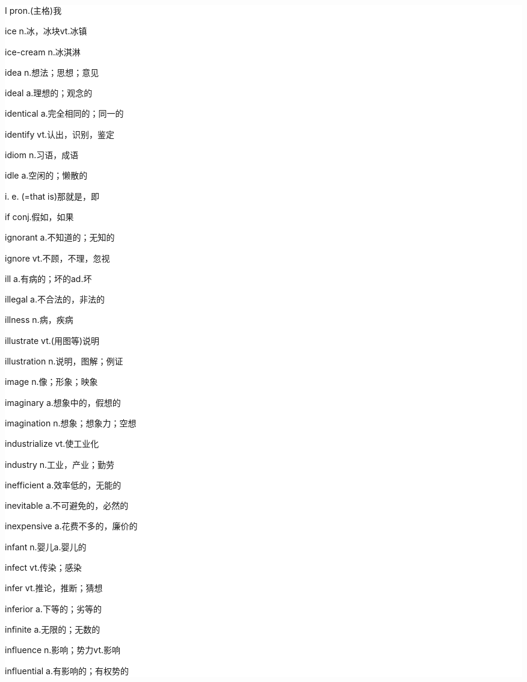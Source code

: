 I pron.(主格)我

ice n.冰，冰块vt.冰镇

ice-cream n.冰淇淋

idea n.想法；思想；意见

ideal a.理想的；观念的

identical a.完全相同的；同一的

identify vt.认出，识别，鉴定

idiom n.习语，成语

idle a.空闲的；懒散的

i. e. (=that is)那就是，即

if conj.假如，如果

ignorant a.不知道的；无知的

ignore vt.不顾，不理，忽视

ill a.有病的；坏的ad.坏

illegal a.不合法的，非法的

illness n.病，疾病

illustrate vt.(用图等)说明

illustration n.说明，图解；例证

image n.像；形象；映象

imaginary a.想象中的，假想的

imagination n.想象；想象力；空想

industrialize vt.使工业化

industry n.工业，产业；勤劳

inefficient a.效率低的，无能的

inevitable a.不可避免的，必然的

inexpensive a.花费不多的，廉价的

infant n.婴儿a.婴儿的

infect vt.传染；感染

infer vt.推论，推断；猜想

inferior a.下等的；劣等的

infinite a.无限的；无数的

influence n.影响；势力vt.影响

influential a.有影响的；有权势的
